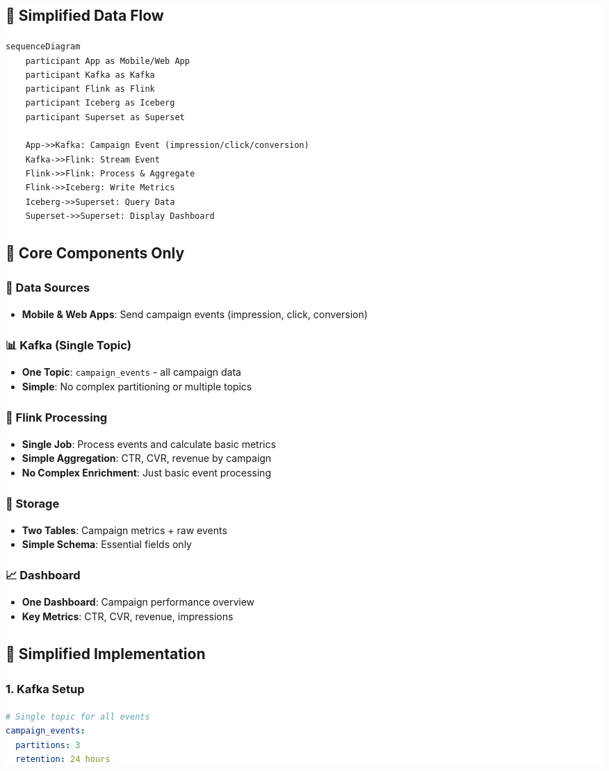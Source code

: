 ## 🔄 **Simplified Data Flow**

```mermaid
sequenceDiagram
    participant App as Mobile/Web App
    participant Kafka as Kafka
    participant Flink as Flink
    participant Iceberg as Iceberg
    participant Superset as Superset

    App->>Kafka: Campaign Event (impression/click/conversion)
    Kafka->>Flink: Stream Event
    Flink->>Flink: Process & Aggregate
    Flink->>Iceberg: Write Metrics
    Iceberg->>Superset: Query Data
    Superset->>Superset: Display Dashboard
```

## 🎯 **Core Components Only**

### **📱 Data Sources**
- **Mobile & Web Apps**: Send campaign events (impression, click, conversion)

### **📊 Kafka (Single Topic)**
- **One Topic**: `campaign_events` - all campaign data
- **Simple**: No complex partitioning or multiple topics

### **🔄 Flink Processing**
- **Single Job**: Process events and calculate basic metrics
- **Simple Aggregation**: CTR, CVR, revenue by campaign
- **No Complex Enrichment**: Just basic event processing

### **💾 Storage**
- **Two Tables**: Campaign metrics + raw events
- **Simple Schema**: Essential fields only

### **📈 Dashboard**
- **One Dashboard**: Campaign performance overview
- **Key Metrics**: CTR, CVR, revenue, impressions

## 🚀 **Simplified Implementation**

### **1. Kafka Setup**
```yaml
# Single topic for all events
campaign_events:
  partitions: 3
  retention: 24 hours
```
